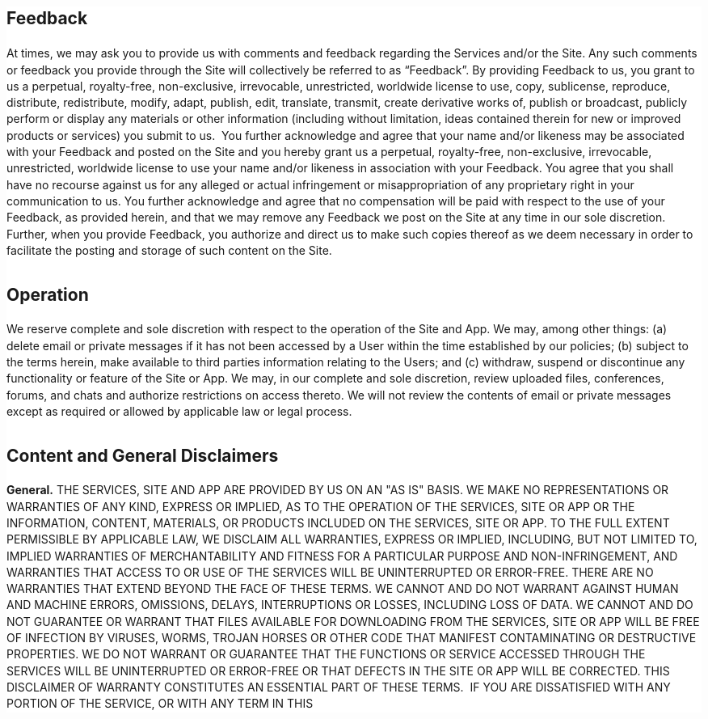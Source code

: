 Feedback
--------

At times, we may ask you to provide us with comments and feedback
regarding the Services and/or the Site. Any such comments or feedback
you provide through the Site will collectively be referred to as
“Feedback”. By providing Feedback to us, you grant to us a perpetual,
royalty-free, non-exclusive, irrevocable, unrestricted, worldwide
license to use, copy, sublicense, reproduce, distribute, redistribute,
modify, adapt, publish, edit, translate, transmit, create derivative
works of, publish or broadcast, publicly perform or display any
materials or other information (including without limitation, ideas
contained therein for new or improved products or services) you submit
to us.  You further acknowledge and agree that your name and/or likeness
may be associated with your Feedback and posted on the Site and you
hereby grant us a perpetual, royalty-free, non-exclusive, irrevocable,
unrestricted, worldwide license to use your name and/or likeness in
association with your Feedback. You agree that you shall have no
recourse against us for any alleged or actual infringement or
misappropriation of any proprietary right in your communication to us.
You further acknowledge and agree that no compensation will be paid with
respect to the use of your Feedback, as provided herein, and that we may
remove any Feedback we post on the Site at any time in our sole
discretion. Further, when you provide Feedback, you authorize and direct
us to make such copies thereof as we deem necessary in order to
facilitate the posting and storage of such content on the Site.

Operation
---------

We reserve complete and sole discretion with respect to the operation of
the Site and App. We may, among other things: (a) delete email or
private messages if it has not been accessed by a User within the time
established by our policies; (b) subject to the terms herein, make
available to third parties information relating to the Users; and (c)
withdraw, suspend or discontinue any functionality or feature of the
Site or App. We may, in our complete and sole discretion, review
uploaded files, conferences, forums, and chats and authorize
restrictions on access thereto. We will not review the contents of email
or private messages except as required or allowed by applicable law or
legal process.

Content and General Disclaimers
-------------------------------

**General.** THE SERVICES, SITE AND APP ARE PROVIDED BY US ON AN "AS IS"
BASIS. WE MAKE NO REPRESENTATIONS OR WARRANTIES OF ANY KIND, EXPRESS OR
IMPLIED, AS TO THE OPERATION OF THE SERVICES, SITE OR APP OR THE
INFORMATION, CONTENT, MATERIALS, OR PRODUCTS INCLUDED ON THE SERVICES,
SITE OR APP. TO THE FULL EXTENT PERMISSIBLE BY APPLICABLE LAW, WE
DISCLAIM ALL WARRANTIES, EXPRESS OR IMPLIED, INCLUDING, BUT NOT LIMITED
TO, IMPLIED WARRANTIES OF MERCHANTABILITY AND FITNESS FOR A PARTICULAR
PURPOSE AND NON-INFRINGEMENT, AND WARRANTIES THAT ACCESS TO OR USE OF
THE SERVICES WILL BE UNINTERRUPTED OR ERROR-FREE. THERE ARE NO
WARRANTIES THAT EXTEND BEYOND THE FACE OF THESE TERMS. WE CANNOT AND DO
NOT WARRANT AGAINST HUMAN AND MACHINE ERRORS, OMISSIONS, DELAYS,
INTERRUPTIONS OR LOSSES, INCLUDING LOSS OF DATA. WE CANNOT AND DO NOT
GUARANTEE OR WARRANT THAT FILES AVAILABLE FOR DOWNLOADING FROM THE
SERVICES, SITE OR APP WILL BE FREE OF INFECTION BY VIRUSES, WORMS,
TROJAN HORSES OR OTHER CODE THAT MANIFEST CONTAMINATING OR DESTRUCTIVE
PROPERTIES. WE DO NOT WARRANT OR GUARANTEE THAT THE FUNCTIONS OR SERVICE
ACCESSED THROUGH THE SERVICES WILL BE UNINTERRUPTED OR ERROR-FREE OR
THAT DEFECTS IN THE SITE OR APP WILL BE CORRECTED. THIS DISCLAIMER OF
WARRANTY CONSTITUTES AN ESSENTIAL PART OF THESE TERMS.  IF YOU ARE
DISSATISFIED WITH ANY PORTION OF THE SERVICE, OR WITH ANY TERM IN THIS